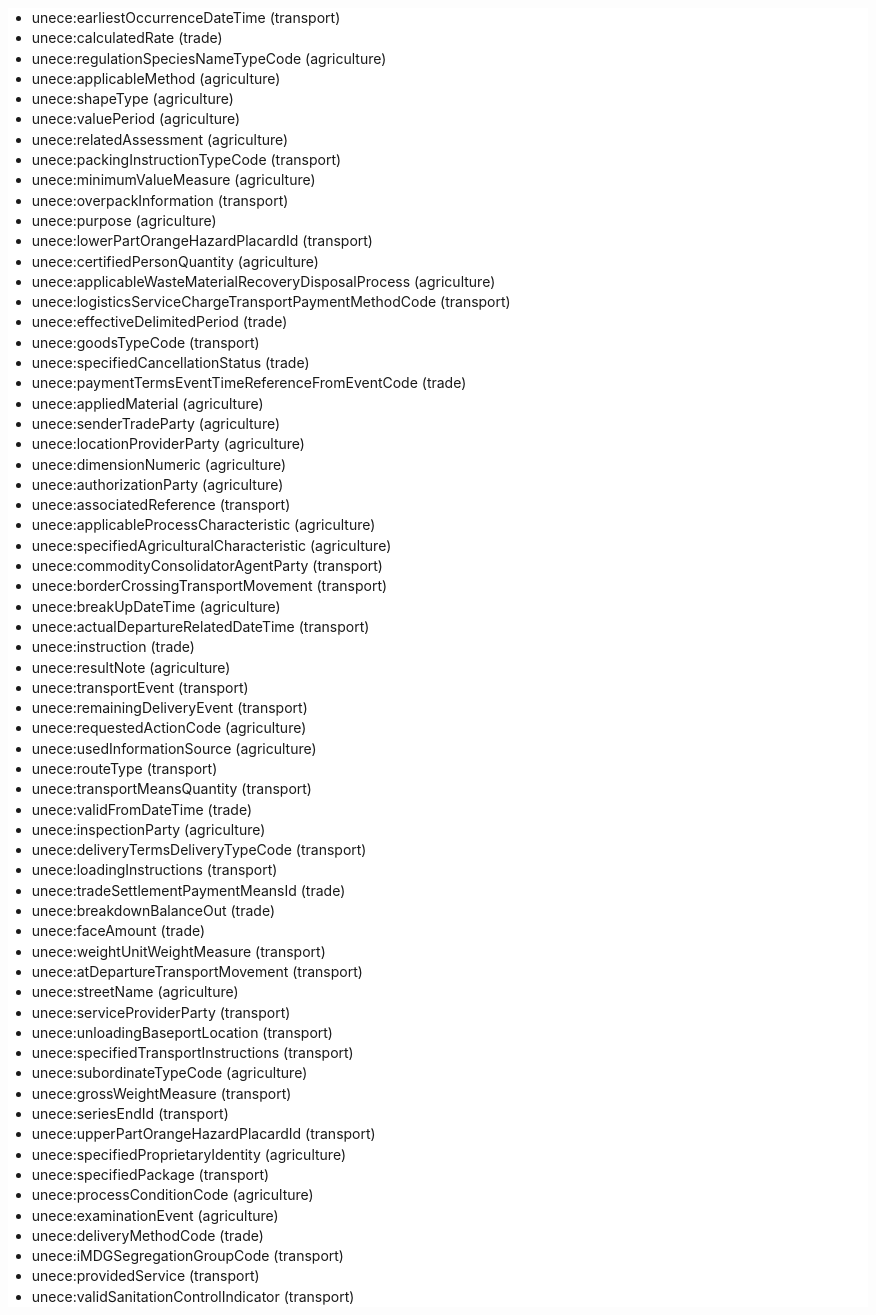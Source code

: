 - unece:earliestOccurrenceDateTime (transport)
- unece:calculatedRate (trade)
- unece:regulationSpeciesNameTypeCode (agriculture)
- unece:applicableMethod (agriculture)
- unece:shapeType (agriculture)
- unece:valuePeriod (agriculture)
- unece:relatedAssessment (agriculture)
- unece:packingInstructionTypeCode (transport)
- unece:minimumValueMeasure (agriculture)
- unece:overpackInformation (transport)
- unece:purpose (agriculture)
- unece:lowerPartOrangeHazardPlacardId (transport)
- unece:certifiedPersonQuantity (agriculture)
- unece:applicableWasteMaterialRecoveryDisposalProcess (agriculture)
- unece:logisticsServiceChargeTransportPaymentMethodCode (transport)
- unece:effectiveDelimitedPeriod (trade)
- unece:goodsTypeCode (transport)
- unece:specifiedCancellationStatus (trade)
- unece:paymentTermsEventTimeReferenceFromEventCode (trade)
- unece:appliedMaterial (agriculture)
- unece:senderTradeParty (agriculture)
- unece:locationProviderParty (agriculture)
- unece:dimensionNumeric (agriculture)
- unece:authorizationParty (agriculture)
- unece:associatedReference (transport)
- unece:applicableProcessCharacteristic (agriculture)
- unece:specifiedAgriculturalCharacteristic (agriculture)
- unece:commodityConsolidatorAgentParty (transport)
- unece:borderCrossingTransportMovement (transport)
- unece:breakUpDateTime (agriculture)
- unece:actualDepartureRelatedDateTime (transport)
- unece:instruction (trade)
- unece:resultNote (agriculture)
- unece:transportEvent (transport)
- unece:remainingDeliveryEvent (transport)
- unece:requestedActionCode (agriculture)
- unece:usedInformationSource (agriculture)
- unece:routeType (transport)
- unece:transportMeansQuantity (transport)
- unece:validFromDateTime (trade)
- unece:inspectionParty (agriculture)
- unece:deliveryTermsDeliveryTypeCode (transport)
- unece:loadingInstructions (transport)
- unece:tradeSettlementPaymentMeansId (trade)
- unece:breakdownBalanceOut (trade)
- unece:faceAmount (trade)
- unece:weightUnitWeightMeasure (transport)
- unece:atDepartureTransportMovement (transport)
- unece:streetName (agriculture)
- unece:serviceProviderParty (transport)
- unece:unloadingBaseportLocation (transport)
- unece:specifiedTransportInstructions (transport)
- unece:subordinateTypeCode (agriculture)
- unece:grossWeightMeasure (transport)
- unece:seriesEndId (transport)
- unece:upperPartOrangeHazardPlacardId (transport)
- unece:specifiedProprietaryIdentity (agriculture)
- unece:specifiedPackage (transport)
- unece:processConditionCode (agriculture)
- unece:examinationEvent (agriculture)
- unece:deliveryMethodCode (trade)
- unece:iMDGSegregationGroupCode (transport)
- unece:providedService (transport)
- unece:validSanitationControlIndicator (transport)